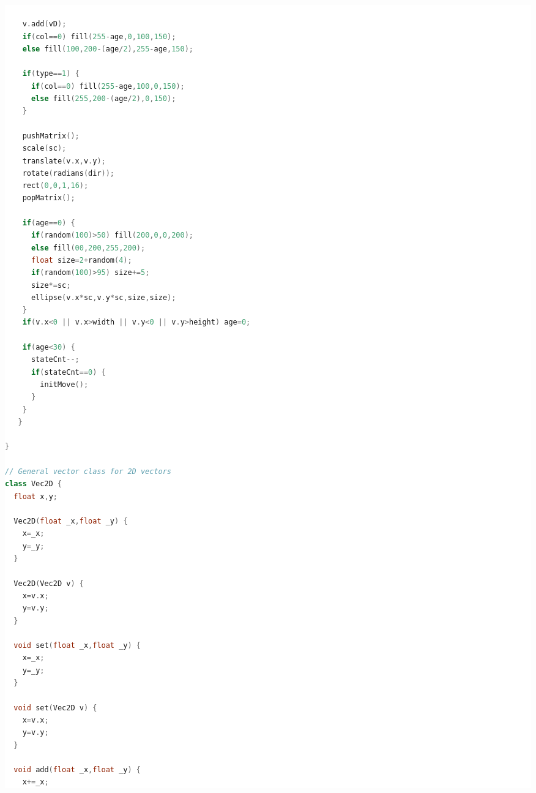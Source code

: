 ``` cpp ABSTRACT01js

    v.add(vD);
    if(col==0) fill(255-age,0,100,150);
    else fill(100,200-(age/2),255-age,150);

    if(type==1) {
      if(col==0) fill(255-age,100,0,150);
      else fill(255,200-(age/2),0,150);
    }

    pushMatrix();
    scale(sc);
    translate(v.x,v.y);
    rotate(radians(dir));
    rect(0,0,1,16);
    popMatrix();

    if(age==0) {
      if(random(100)>50) fill(200,0,0,200);
      else fill(00,200,255,200);
      float size=2+random(4);
      if(random(100)>95) size+=5;
      size*=sc;
      ellipse(v.x*sc,v.y*sc,size,size);
    }
    if(v.x<0 || v.x>width || v.y<0 || v.y>height) age=0;

    if(age<30) {
      stateCnt--;
      if(stateCnt==0) {
        initMove();
      }
    }
   }

}

// General vector class for 2D vectors
class Vec2D {
  float x,y;

  Vec2D(float _x,float _y) {
    x=_x;
    y=_y;
  }

  Vec2D(Vec2D v) {
    x=v.x;
    y=v.y;
  }

  void set(float _x,float _y) {
    x=_x;
    y=_y;
  }

  void set(Vec2D v) {
    x=v.x;
    y=v.y;
  }

  void add(float _x,float _y) {
    x+=_x;
```